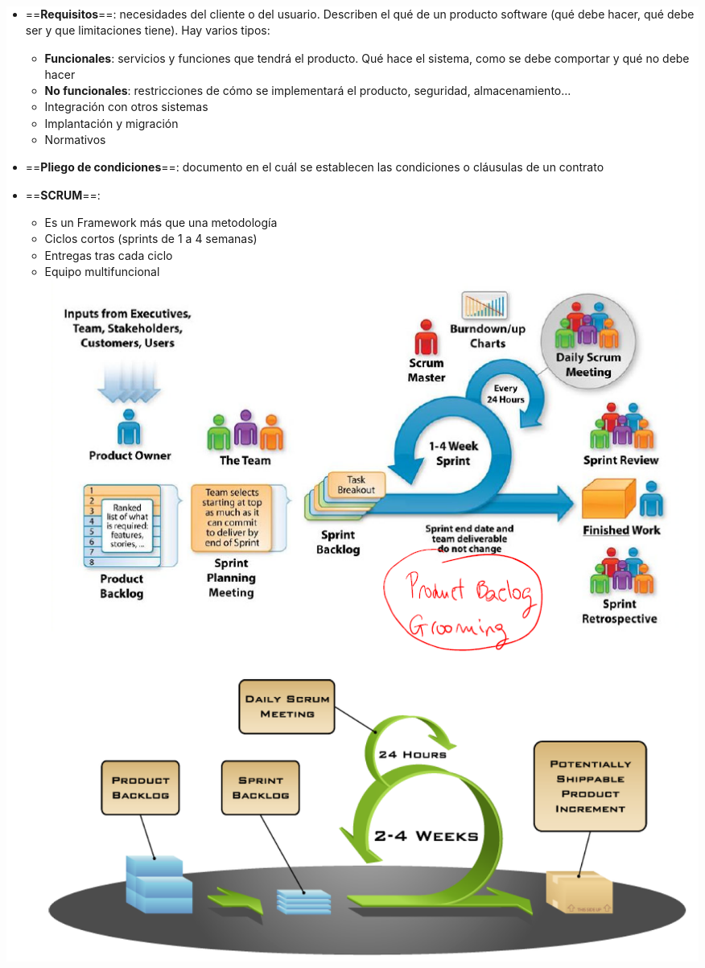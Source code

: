 - ==**Requisitos**==: necesidades del cliente o del usuario. Describen el qué de un producto software (qué debe hacer, qué debe ser y que limitaciones tiene). Hay varios tipos:
	- **Funcionales**: servicios y funciones que tendrá el producto. Qué hace el sistema, como se debe comportar y qué no debe hacer
	- **No funcionales**: restricciones de cómo se implementará el producto, seguridad, almacenamiento...
	- Integración con otros sistemas
	- Implantación y migración 
	- Normativos

- ==**Pliego de condiciones**==: documento en el cuál se establecen  las condiciones o cláusulas de un contrato

- ==**SCRUM**==:
	- Es un Framework más que una metodología
	- Ciclos cortos (sprints de 1 a 4 semanas)
	- Entregas tras cada ciclo
	- Equipo multifuncional
![](img/Pasted%20image%2020221217121532.png)
![](img/Pasted%20image%2020221217125008.png)
